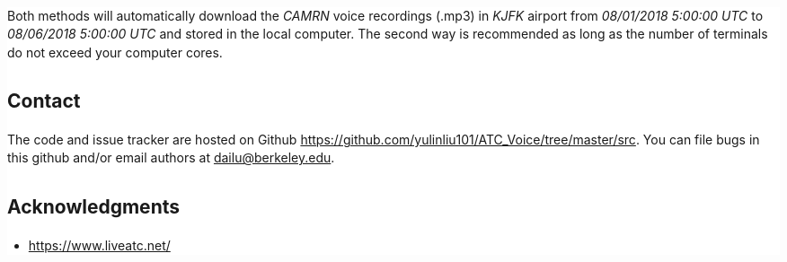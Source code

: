 Both methods will automatically download the *CAMRN* voice recordings (.mp3) in *KJFK* airport from *08/01/2018 5:00:00 UTC* to *08/06/2018 5:00:00 UTC* and stored in the local computer. The second way is recommended as long as the number of terminals do not exceed your computer cores.


## Contact

The code and issue tracker are hosted on Github https://github.com/yulinliu101/ATC_Voice/tree/master/src. You can file bugs in this github and/or email authors at dailu@berkeley.edu. 

## Acknowledgments

* https://www.liveatc.net/

